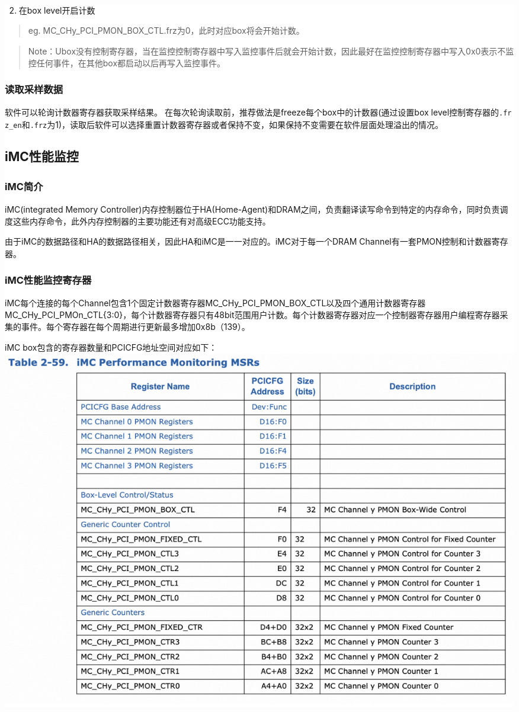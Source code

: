    2. 在box level开启计数

   > eg. MC_CHy_PCI_PMON_BOX_CTL.frz为0，此时对应box将会开始计数。

   > Note：Ubox没有控制寄存器，当在监控控制寄存器中写入监控事件后就会开始计数，因此最好在监控控制寄存器中写入0x0表示不监控任何事件，在其他box都启动以后再写入监控事件。

### 读取采样数据

软件可以轮询计数器寄存器获取采样结果。
在每次轮询读取前，推荐做法是freeze每个box中的计数器(通过设置box level控制寄存器的`.frz_en`和`.frz`为1)，读取后软件可以选择重置计数器寄存器或者保持不变，如果保持不变需要在软件层面处理溢出的情况。

## iMC性能监控

### iMC简介

iMC(integrated Memory Controller)内存控制器位于HA(Home-Agent)和DRAM之间，负责翻译读写命令到特定的内存命令，同时负责调度这些内存命令，此外内存控制器的主要功能还有对高级ECC功能支持。

由于iMC的数据路径和HA的数据路径相关，因此HA和iMC是一一对应的。iMC对于每一个DRAM Channel有一套PMON控制和计数器寄存器。

### iMC性能监控寄存器

iMC每个连接的每个Channel包含1个固定计数器寄存器MC_CHy_PCI_PMON_BOX_CTL以及四个通用计数器寄存器MC_CHy_PCI_PMOn_CTL{3:0}，每个计数器寄存器只有48bit范围用户计数。每个计数器寄存器对应一个控制器寄存器用户编程寄存器采集的事件。每个寄存器在每个周期进行更新最多增加0x8b（139）。

iMC box包含的寄存器数量和PCICFG地址空间对应如下：
![Alt text](pic/iMC-performace-monitoring-msrs.png)
